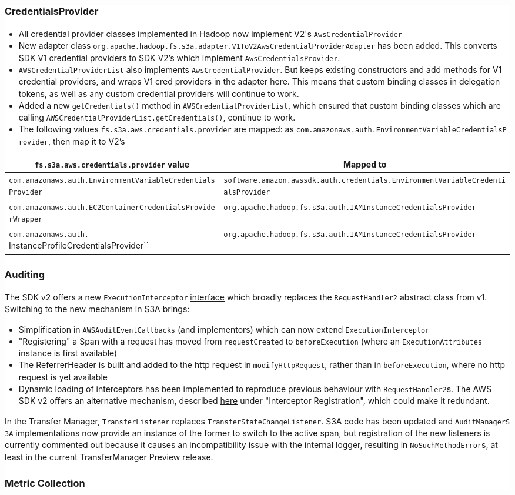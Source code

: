 

### CredentialsProvider

* All credential provider classes implemented in Hadoop now implement V2's `AwsCredentialProvider`
* New adapter class `org.apache.hadoop.fs.s3a.adapter.V1ToV2AwsCredentialProviderAdapter` has been
  added. This converts SDK V1 credential providers to SDK V2’s which
  implement `AwsCredentialsProvider`.
* `AWSCredentialProviderList` also implements `AwsCredentialProvider`. But keeps existing
  constructors and add methods for V1 credential providers, and wraps V1 cred providers in the
  adapter here. This means that custom binding classes in delegation tokens, as well as any custom
  credential providers will continue to work.
* Added a new `getCredentials()` method in `AWSCredentialProviderList`, which ensured that custom
  binding classes which are calling `AWSCredentialProviderList.getCredentials()`, continue to work.
* The following values `fs.s3a.aws.credentials.provider` are mapped:
  as `com.amazonaws.auth.EnvironmentVariableCredentialsProvider`, then map it to V2’s

|`fs.s3a.aws.credentials.provider` value    |Mapped to    |
|---|---|
|`com.amazonaws.auth.EnvironmentVariableCredentialsProvider`    |`software.amazon.awssdk.auth.credentials.EnvironmentVariableCredentialsProvider`    |
|`com.amazonaws.auth.EC2ContainerCredentialsProviderWrapper`    |`org.apache.hadoop.fs.s3a.auth.IAMInstanceCredentialsProvider`    |
|`com.amazonaws.auth.`InstanceProfileCredentialsProvider``    |`org.apache.hadoop.fs.s3a.auth.IAMInstanceCredentialsProvider`    |


### Auditing

The SDK v2 offers a new `ExecutionInterceptor`
[interface](https://sdk.amazonaws.com/java/api/latest/software/amazon/awssdk/core/interceptor/ExecutionInterceptor.html)
which broadly replaces the `RequestHandler2` abstract class from v1.
Switching to the new mechanism in S3A brings:

* Simplification in `AWSAuditEventCallbacks` (and implementors) which can now extend
  `ExecutionInterceptor`
* "Registering" a Span with a request has moved from `requestCreated` to `beforeExecution`
  (where an `ExecutionAttributes` instance is first available)
* The ReferrerHeader is built and added to the http request in `modifyHttpRequest`,
  rather than in `beforeExecution`, where no http request is yet available
* Dynamic loading of interceptors has been implemented to reproduce previous behaviour
  with `RequestHandler2`s. The AWS SDK v2 offers an alternative mechanism, described
  [here](https://sdk.amazonaws.com/java/api/latest/software/amazon/awssdk/core/interceptor/ExecutionInterceptor.html)
  under "Interceptor Registration", which could make it redundant.

In the Transfer Manager, `TransferListener` replaces `TransferStateChangeListener`. S3A code
has been updated and `AuditManagerS3A` implementations now provide an instance of the former to
switch to the active span, but registration of the new listeners is currently commented out because
it causes an incompatibility issue with the internal logger, resulting in `NoSuchMethodError`s,
at least in the current TransferManager Preview release.


### Metric Collection
